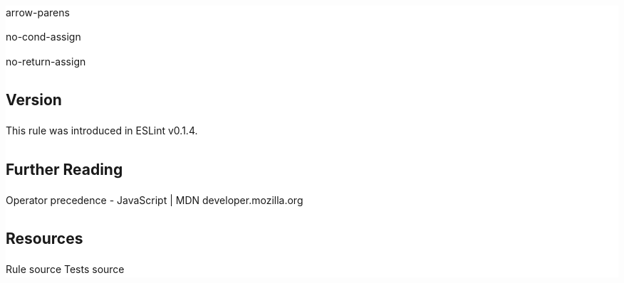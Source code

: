 
arrow-parens 

no-cond-assign 

no-return-assign 


## Version
This rule was introduced in ESLint v0.1.4.
## Further Reading





Operator precedence - JavaScript | MDN 
 developer.mozilla.org





## Resources

Rule source 
Tests source 

